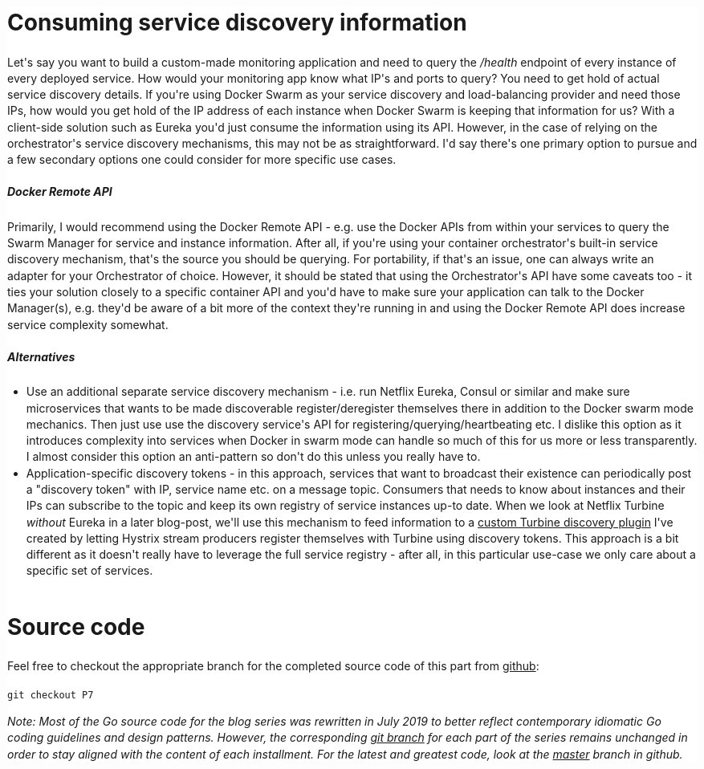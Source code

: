 # Consuming service discovery information
Let's say you want to build a custom-made monitoring application and need to query the _/health_ endpoint of every instance of every deployed service. How would your monitoring app know what IP's and ports to query? You need to get hold of actual service discovery details. If you're using Docker Swarm as your service discovery and load-balancing provider and need those IPs, how would you get hold of the IP address of each instance when Docker Swarm is keeping that information for us? With a client-side solution such as Eureka you'd just consume the information using its API. However, in the case of relying on the orchestrator's service discovery mechanisms, this may not be as straightforward. I'd say there's one primary option to pursue and a few secondary options one could consider for more specific use cases.

##### Docker Remote API
Primarily, I would recommend using the Docker Remote API - e.g. use the Docker APIs from within your services to query the Swarm Manager for service and instance information. After all, if you're using your container orchestrator's built-in service discovery mechanism, that's the source you should be querying. For portability, if that's an issue, one can always write an adapter for your Orchestrator of choice. However, it should be stated that using the Orchestrator's API have some caveats too - it ties your solution closely to a specific container API and you'd have to make sure your application can talk to the Docker Manager(s), e.g. they'd be aware of a bit more of the context they're running in and using the Docker Remote API does increase service complexity somewhat.

##### Alternatives
* Use an additional separate service discovery mechanism - i.e. run Netflix Eureka, Consul or similar and make sure microservices that wants to be made discoverable register/deregister themselves there in addition to the Docker swarm mode mechanics. Then just use use the discovery service's API for registering/querying/heartbeating etc. I dislike this option as it introduces complexity into services when Docker in swarm mode can handle so much of this for us more or less transparently. I almost consider this option an anti-pattern so don't do this unless you really have to.
* Application-specific discovery tokens - in this approach, services that want to broadcast their existence can periodically post a "discovery token" with IP, service name etc. on a message topic. Consumers that needs to know about instances and their IPs can subscribe to the topic and keep its own registry of service instances up-to date. When we look at Netflix Turbine _without_ Eureka in a later blog-post, we'll use this mechanism to feed information to a [custom Turbine discovery plugin](https://github.com/eriklupander/turbine-amqp-plugin) I've created by letting Hystrix stream producers register themselves with Turbine using discovery tokens. This approach is a bit different as it doesn't really have to leverage the full service registry - after all, in this particular use-case we only care about a specific set of services.

# Source code

Feel free to checkout the appropriate branch for the completed source code of this part from [github](https://github.com/callistaenterprise/goblog/tree/P7):

    git checkout P7

_Note: Most of the Go source code for the blog series was rewritten in July 2019 to better reflect contemporary idiomatic Go coding guidelines and design patterns. However, the corresponding [git branch](https://github.com/callistaenterprise/goblog/tree/P7) for each part of the series remains unchanged in order to stay aligned with the content of each installment. For the latest and greatest code, look at the [master](https://github.com/callistaenterprise/goblog) branch in github._
